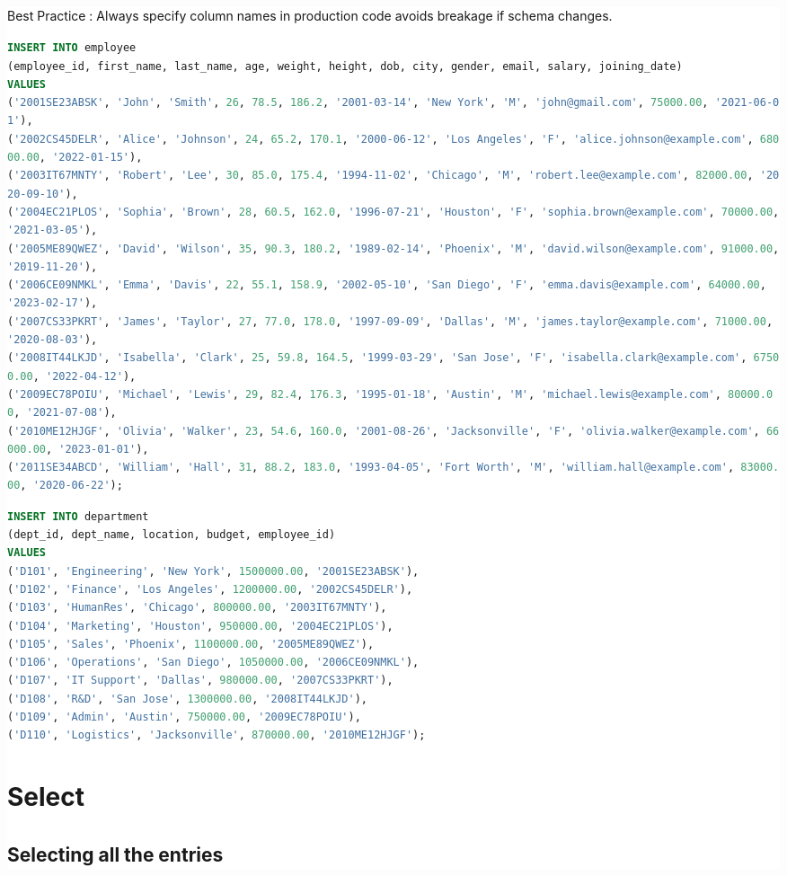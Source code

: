 Best Practice : Always specify column names in production code  avoids breakage if schema changes.

```sql
INSERT INTO employee 
(employee_id, first_name, last_name, age, weight, height, dob, city, gender, email, salary, joining_date) 
VALUES
('2001SE23ABSK', 'John', 'Smith', 26, 78.5, 186.2, '2001-03-14', 'New York', 'M', 'john@gmail.com', 75000.00, '2021-06-01'),
('2002CS45DELR', 'Alice', 'Johnson', 24, 65.2, 170.1, '2000-06-12', 'Los Angeles', 'F', 'alice.johnson@example.com', 68000.00, '2022-01-15'),
('2003IT67MNTY', 'Robert', 'Lee', 30, 85.0, 175.4, '1994-11-02', 'Chicago', 'M', 'robert.lee@example.com', 82000.00, '2020-09-10'),
('2004EC21PLOS', 'Sophia', 'Brown', 28, 60.5, 162.0, '1996-07-21', 'Houston', 'F', 'sophia.brown@example.com', 70000.00, '2021-03-05'),
('2005ME89QWEZ', 'David', 'Wilson', 35, 90.3, 180.2, '1989-02-14', 'Phoenix', 'M', 'david.wilson@example.com', 91000.00, '2019-11-20'),
('2006CE09NMKL', 'Emma', 'Davis', 22, 55.1, 158.9, '2002-05-10', 'San Diego', 'F', 'emma.davis@example.com', 64000.00, '2023-02-17'),
('2007CS33PKRT', 'James', 'Taylor', 27, 77.0, 178.0, '1997-09-09', 'Dallas', 'M', 'james.taylor@example.com', 71000.00, '2020-08-03'),
('2008IT44LKJD', 'Isabella', 'Clark', 25, 59.8, 164.5, '1999-03-29', 'San Jose', 'F', 'isabella.clark@example.com', 67500.00, '2022-04-12'),
('2009EC78POIU', 'Michael', 'Lewis', 29, 82.4, 176.3, '1995-01-18', 'Austin', 'M', 'michael.lewis@example.com', 80000.00, '2021-07-08'),
('2010ME12HJGF', 'Olivia', 'Walker', 23, 54.6, 160.0, '2001-08-26', 'Jacksonville', 'F', 'olivia.walker@example.com', 66000.00, '2023-01-01'),
('2011SE34ABCD', 'William', 'Hall', 31, 88.2, 183.0, '1993-04-05', 'Fort Worth', 'M', 'william.hall@example.com', 83000.00, '2020-06-22');

```

```sql
INSERT INTO department 
(dept_id, dept_name, location, budget, employee_id) 
VALUES
('D101', 'Engineering', 'New York', 1500000.00, '2001SE23ABSK'),
('D102', 'Finance', 'Los Angeles', 1200000.00, '2002CS45DELR'),
('D103', 'HumanRes', 'Chicago', 800000.00, '2003IT67MNTY'),
('D104', 'Marketing', 'Houston', 950000.00, '2004EC21PLOS'),
('D105', 'Sales', 'Phoenix', 1100000.00, '2005ME89QWEZ'),
('D106', 'Operations', 'San Diego', 1050000.00, '2006CE09NMKL'),
('D107', 'IT Support', 'Dallas', 980000.00, '2007CS33PKRT'),
('D108', 'R&D', 'San Jose', 1300000.00, '2008IT44LKJD'),
('D109', 'Admin', 'Austin', 750000.00, '2009EC78POIU'),
('D110', 'Logistics', 'Jacksonville', 870000.00, '2010ME12HJGF');
```

# Select

## Selecting all the entries
